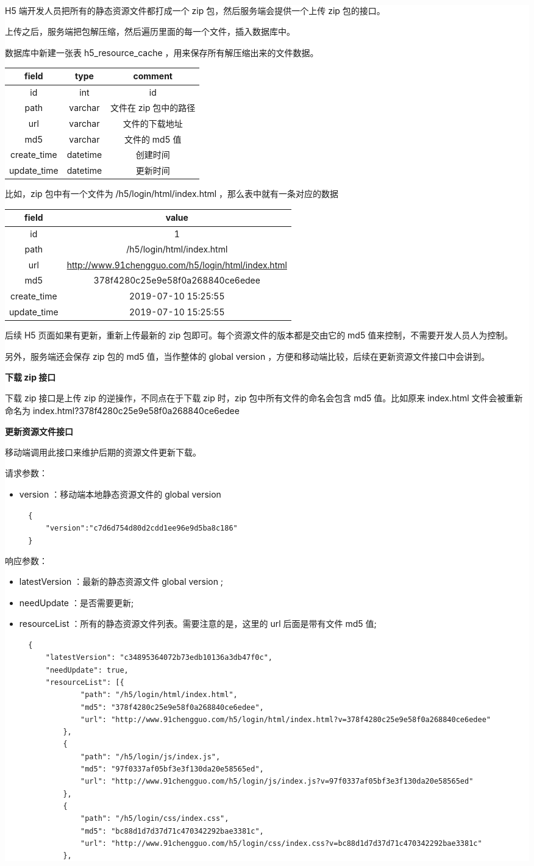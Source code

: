 H5 端开发人员把所有的静态资源文件都打成一个 zip 包，然后服务端会提供一个上传 zip 包的接口。

上传之后，服务端把包解压缩，然后遍历里面的每一个文件，插入数据库中。

数据库中新建一张表 h5_resource_cache ，用来保存所有解压缩出来的文件数据。

field|type|comment
:-: | :-: | :-:
id | int | id
path| varchar | 文件在 zip 包中的路径
url | varchar | 文件的下载地址
md5| varchar | 文件的 md5 值
create_time| datetime | 创建时间
update_time | datetime | 更新时间

比如，zip 包中有一个文件为 /h5/login/html/index.html ，那么表中就有一条对应的数据

field|value
:-: | :-:
id | 1
path| /h5/login/html/index.html
url | http://www.91chengguo.com/h5/login/html/index.html
md5| 378f4280c25e9e58f0a268840ce6edee
create_time| 2019-07-10 15:25:55
update_time | 2019-07-10 15:25:55

后续 H5 页面如果有更新，重新上传最新的 zip 包即可。每个资源文件的版本都是交由它的 md5 值来控制，不需要开发人员人为控制。

另外，服务端还会保存 zip 包的 md5 值，当作整体的 global version ，方便和移动端比较，后续在更新资源文件接口中会讲到。

**下载 zip 接口**

下载 zip 接口是上传 zip 的逆操作，不同点在于下载 zip 时，zip 包中所有文件的命名会包含 md5 值。比如原来 index.html 文件会被重新命名为 index.html?378f4280c25e9e58f0a268840ce6edee

**更新资源文件接口**

移动端调用此接口来维护后期的资源文件更新下载。

请求参数：

* version ：移动端本地静态资源文件的 global version

		{
		    "version":"c7d6d754d80d2cdd1ee96e9d5ba8c186"
		}

响应参数：

* latestVersion ：最新的静态资源文件 global version ;
* needUpdate ：是否需要更新;
* resourceList ：所有的静态资源文件列表。需要注意的是，这里的 url 后面是带有文件 md5 值;

		{
			"latestVersion": "c34895364072b73edb10136a3db47f0c",
			"needUpdate": true,
			"resourceList": [{
					"path": "/h5/login/html/index.html",
					"md5": "378f4280c25e9e58f0a268840ce6edee",
					"url": "http://www.91chengguo.com/h5/login/html/index.html?v=378f4280c25e9e58f0a268840ce6edee"
				},
				{
					"path": "/h5/login/js/index.js",
					"md5": "97f0337af05bf3e3f130da20e58565ed",
					"url": "http://www.91chengguo.com/h5/login/js/index.js?v=97f0337af05bf3e3f130da20e58565ed"
				},
				{
					"path": "/h5/login/css/index.css",
					"md5": "bc88d1d7d37d71c470342292bae3381c",
					"url": "http://www.91chengguo.com/h5/login/css/index.css?v=bc88d1d7d37d71c470342292bae3381c"
				},
